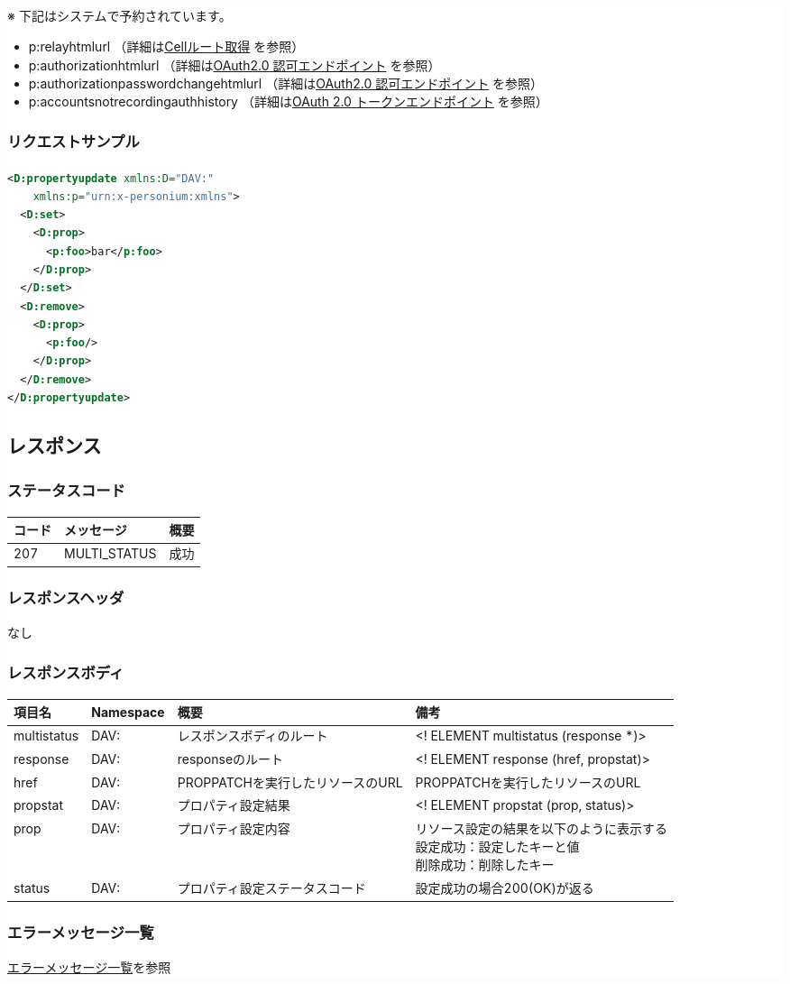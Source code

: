 ※ 下記はシステムで予約されています。
  * p:relayhtmlurl （詳細は[Cellルート取得](./200_Cell_Root.md) を参照）
  * p:authorizationhtmlurl （詳細は[OAuth2.0 認可エンドポイント](./292_OAuth2_Authorization_Endpoint.md) を参照）
  * p:authorizationpasswordchangehtmlurl （詳細は[OAuth2.0 認可エンドポイント](./292_OAuth2_Authorization_Endpoint.md) を参照）
  * p:accountsnotrecordingauthhistory （詳細は[OAuth 2.0 トークンエンドポイント](./293_OAuth2_Token_Endpoint.md) を参照）

### リクエストサンプル
```xml
<D:propertyupdate xmlns:D="DAV:"  
    xmlns:p="urn:x-personium:xmlns">
  <D:set>
    <D:prop>
      <p:foo>bar</p:foo>
    </D:prop>
  </D:set>
  <D:remove>
    <D:prop>
      <p:foo/>
    </D:prop>
  </D:remove>
</D:propertyupdate>
```

## レスポンス
### ステータスコード
|コード|メッセージ|概要|
|:--|:--|:--|
|207|MULTI_STATUS|成功|

### レスポンスヘッダ
なし

### レスポンスボディ

|項目名|Namespace|概要|備考|
|:--|:--|:--|:--|
|multistatus|DAV:|レスポンスボディのルート|<! ELEMENT multistatus (response *)>|
|response|DAV:|responseのルート|<! ELEMENT response (href, propstat)>|
|href|DAV:|PROPPATCHを実行したリソースのURL|PROPPATCHを実行したリソースのURL|
|propstat|DAV:|プロパティ設定結果|<! ELEMENT propstat (prop, status)>|
|prop|DAV:|プロパティ設定内容|リソース設定の結果を以下のように表示する<br>設定成功：設定したキーと値<br>削除成功：削除したキー|
|status|DAV:|プロパティ設定ステータスコード|設定成功の場合200(OK)が返る|
### エラーメッセージ一覧
[エラーメッセージ一覧](004_Error_Messages.md)を参照
